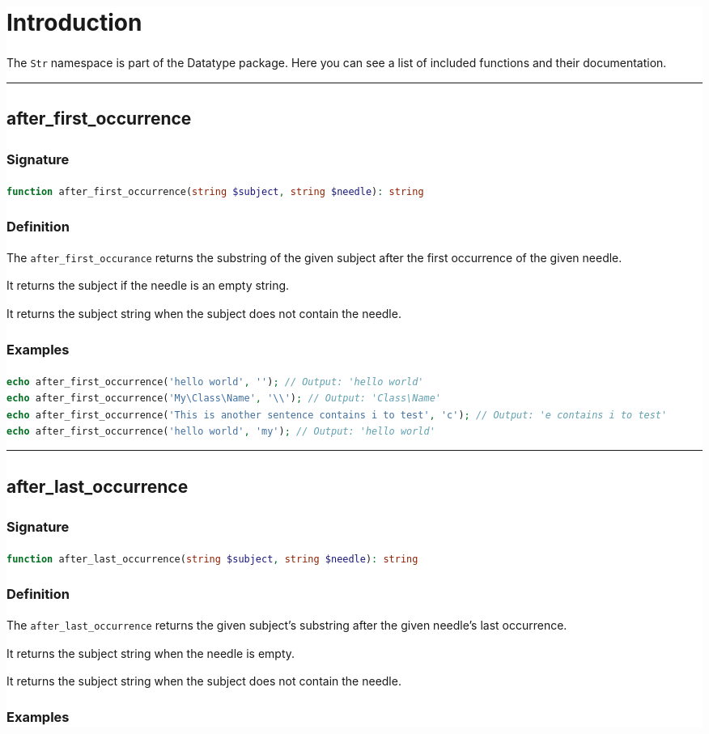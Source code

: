 # Introduction

The `Str` namespace is part of the Datatype package.
Here you can see a list of included functions and their documentation.

---
## after_first_occurrence

### Signature

```php
function after_first_occurrence(string $subject, string $needle): string
```

### Definition

The `after_first_occurance` returns the substring of the given subject after the first occurrence of the given needle.

It returns the subject if the needle is an empty string.

It returns the subject string when the subject does not contain the needle.

### Examples

```php
echo after_first_occurrence('hello world', ''); // Output: 'hello world'
echo after_first_occurrence('My\Class\Name', '\\'); // Output: 'Class\Name'
echo after_first_occurrence('This is another sentence contains i to test', 'c'); // Output: 'e contains i to test'
echo after_first_occurrence('hello world', 'my'); // Output: 'hello world'
```
---
## after_last_occurrence

### Signature

```php
function after_last_occurrence(string $subject, string $needle): string
```

### Definition

The `after_last_occurrence` returns the given subject’s substring after the given needle’s last occurrence.

It returns the subject string when the needle is empty.

It returns the subject string when the subject does not contain the needle.

### Examples
